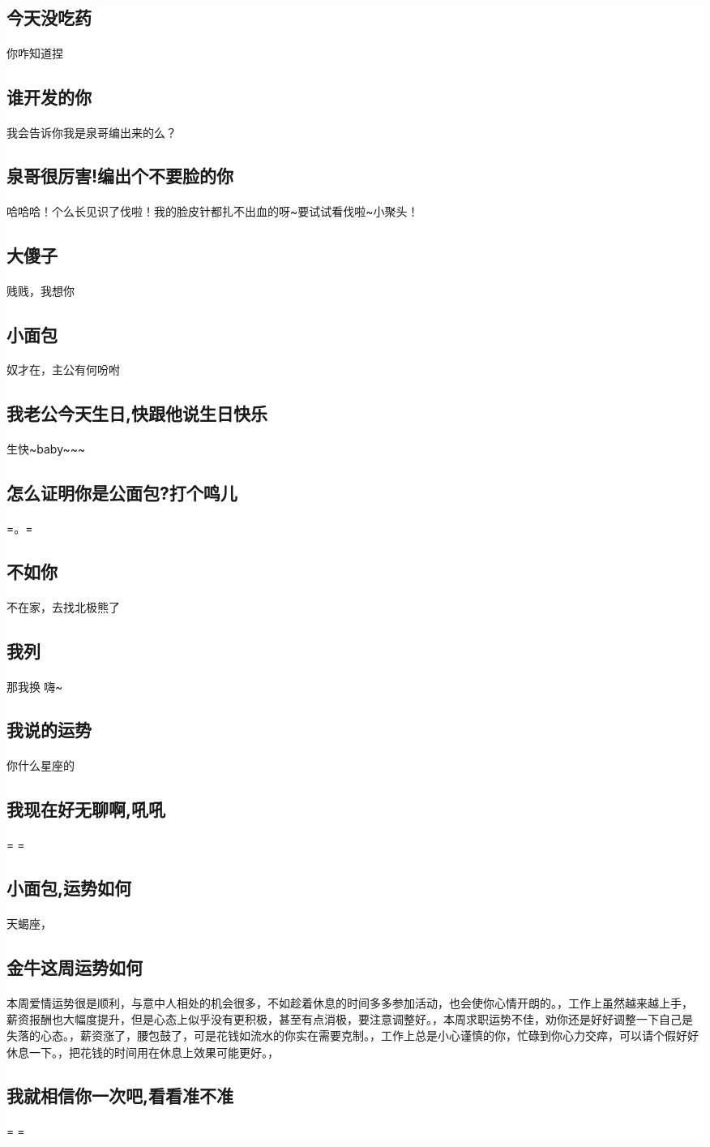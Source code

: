 ## 今天没吃药
你咋知道捏

## 谁开发的你
我会告诉你我是泉哥编出来的么？

## 泉哥很厉害!编出个不要脸的你
哈哈哈！个么长见识了伐啦！我的脸皮针都扎不出血的呀~要试试看伐啦~小聚头！

## 大傻子
贱贱，我想你

## 小面包
奴才在，主公有何吩咐

## 我老公今天生日,快跟他说生日快乐
生快~baby~~~

## 怎么证明你是公面包?打个鸣儿
=。=

## 不如你
不在家，去找北极熊了

## 我列
那我换   嗨~

## 我说的运势
你什么星座的

## 我现在好无聊啊,吼吼
= =

## 小面包,运势如何
天蝎座，

## 金牛这周运势如何
本周爱情运势很是顺利，与意中人相处的机会很多，不如趁着休息的时间多多参加活动，也会使你心情开朗的。，工作上虽然越来越上手，薪资报酬也大幅度提升，但是心态上似乎没有更积极，甚至有点消极，要注意调整好。，本周求职运势不佳，劝你还是好好调整一下自己是失落的心态。，薪资涨了，腰包鼓了，可是花钱如流水的你实在需要克制。，工作上总是小心谨慎的你，忙碌到你心力交瘁，可以请个假好好休息一下。，把花钱的时间用在休息上效果可能更好。，

## 我就相信你一次吧,看看准不准
= =
